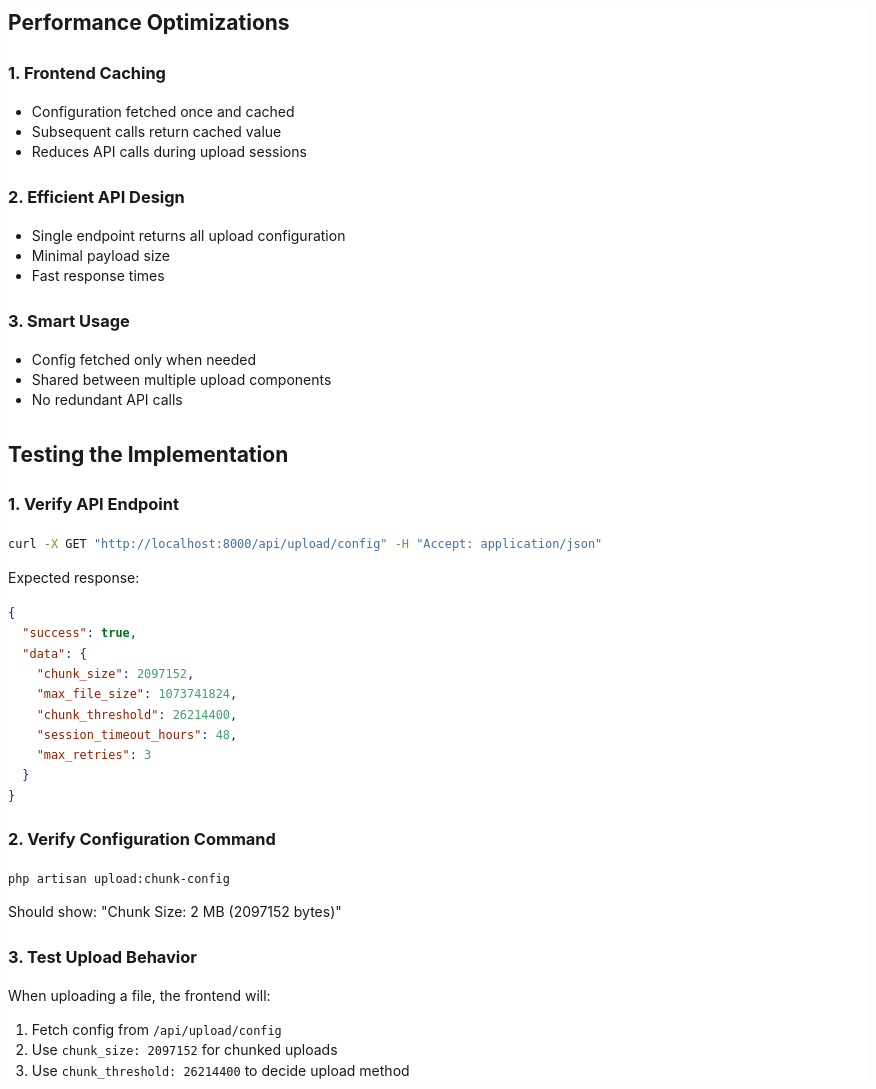 ## Performance Optimizations

### 1. Frontend Caching
- Configuration fetched once and cached
- Subsequent calls return cached value
- Reduces API calls during upload sessions

### 2. Efficient API Design
- Single endpoint returns all upload configuration
- Minimal payload size
- Fast response times

### 3. Smart Usage
- Config fetched only when needed
- Shared between multiple upload components
- No redundant API calls

## Testing the Implementation

### 1. Verify API Endpoint
```bash
curl -X GET "http://localhost:8000/api/upload/config" -H "Accept: application/json"
```

Expected response:
```json
{
  "success": true,
  "data": {
    "chunk_size": 2097152,
    "max_file_size": 1073741824,
    "chunk_threshold": 26214400,
    "session_timeout_hours": 48,
    "max_retries": 3
  }
}
```

### 2. Verify Configuration Command
```bash
php artisan upload:chunk-config
```

Should show: "Chunk Size: 2 MB (2097152 bytes)"

### 3. Test Upload Behavior
When uploading a file, the frontend will:
1. Fetch config from `/api/upload/config`
2. Use `chunk_size: 2097152` for chunked uploads
3. Use `chunk_threshold: 26214400` to decide upload method

